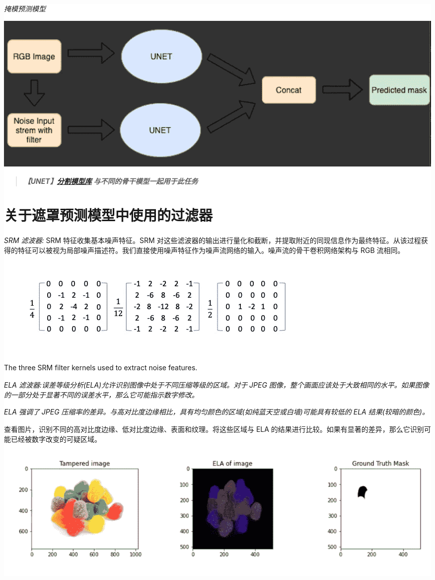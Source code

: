 *掩模预测模型*

![](img/2326b8e0b644b16ab37b89f1260648e3.png)

> ***【UNET】***[***分割模型库***](https://segmentation-models.readthedocs.io/) ***与不同的骨干模型一起用于此任务***

# 关于遮罩预测模型中使用的过滤器

*SRM 滤波器:* SRM 特征收集基本噪声特征。SRM 对这些滤波器的输出进行量化和截断，并提取附近的同现信息作为最终特征。从该过程获得的特征可以被视为局部噪声描述符。我们直接使用噪声特征作为噪声流网络的输入。噪声流的骨干卷积网络架构与 RGB 流相同。

![](img/d940972e58f1809a475c294be7437cd4.png)

The three SRM filter kernels used to extract noise features.

*ELA 滤波器:误差等级分析(ELA)允许识别图像中处于不同压缩等级的区域。对于 JPEG 图像，整个画面应该处于大致相同的水平。如果图像的一部分处于显著不同的误差水平，那么它可能指示数字修改。*

*ELA 强调了 JPEG 压缩率的差异。与高对比度边缘相比，具有均匀颜色的区域(如纯蓝天空或白墙)可能具有较低的 ELA 结果(较暗的颜色)。*

查看图片，识别不同的高对比度边缘、低对比度边缘、表面和纹理。将这些区域与 ELA 的结果进行比较。如果有显著的差异，那么它识别可能已经被数字改变的可疑区域。

![](img/602d09ec6075fff9a40890f8f45c05d4.png)

